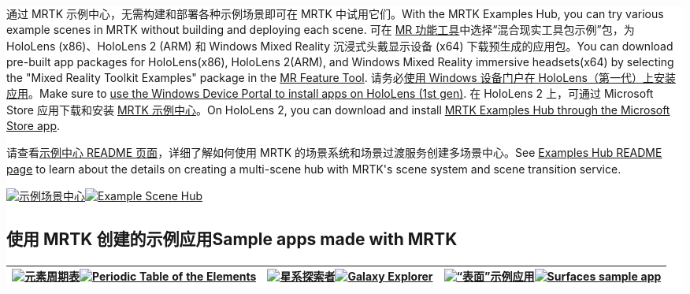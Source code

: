 <span data-ttu-id="8d142-273">通过 MRTK 示例中心，无需构建和部署各种示例场景即可在 MRTK 中试用它们。</span><span class="sxs-lookup"><span data-stu-id="8d142-273">With the MRTK Examples Hub, you can try various example scenes in MRTK without building and deploying each scene.</span></span>
<span data-ttu-id="8d142-274">可在 [MR 功能工具](/windows/mixed-reality/develop/unity/welcome-to-mr-feature-tool)中选择“混合现实工具包示例”包，为 HoloLens (x86)、HoloLens 2 (ARM) 和 Windows Mixed Reality 沉浸式头戴显示设备 (x64) 下载预生成的应用包。</span><span class="sxs-lookup"><span data-stu-id="8d142-274">You can download pre-built app packages for HoloLens(x86), HoloLens 2(ARM), and Windows Mixed Reality immersive headsets(x64) by selecting the "Mixed Reality Toolkit Examples" package in the [MR Feature Tool](/windows/mixed-reality/develop/unity/welcome-to-mr-feature-tool).</span></span> <span data-ttu-id="8d142-275">请务必[使用 Windows 设备门户在 HoloLens（第一代）上安装应用](/hololens/hololens-install-apps#use-the-windows-device-portal-to-install-apps-on-hololens)。</span><span class="sxs-lookup"><span data-stu-id="8d142-275">Make sure to [use the Windows Device Portal to install apps on HoloLens (1st gen)](/hololens/hololens-install-apps#use-the-windows-device-portal-to-install-apps-on-hololens).</span></span> <span data-ttu-id="8d142-276">在 HoloLens 2 上，可通过 Microsoft Store 应用下载和安装 [MRTK 示例中心](https://www.microsoft.com/p/mrtk-examples-hub/9mv8c39l2sj4)。</span><span class="sxs-lookup"><span data-stu-id="8d142-276">On HoloLens 2, you can download and install [MRTK Examples Hub through the Microsoft Store app](https://www.microsoft.com/p/mrtk-examples-hub/9mv8c39l2sj4).</span></span>

<span data-ttu-id="8d142-277">请查看[示例中心 README 页面](features/example-scenes/example-hub.md)，详细了解如何使用 MRTK 的场景系统和场景过渡服务创建多场景中心。</span><span class="sxs-lookup"><span data-stu-id="8d142-277">See [Examples Hub README page](features/example-scenes/example-hub.md) to learn about the details on creating a multi-scene hub with MRTK's scene system and scene transition service.</span></span>

<span data-ttu-id="8d142-278">[![示例场景中心](features/images/MRTK_ExamplesHub.png)](features/example-scenes/hand-interaction-examples.md)</span><span class="sxs-lookup"><span data-stu-id="8d142-278">[![Example Scene Hub](features/images/MRTK_ExamplesHub.png)](features/example-scenes/hand-interaction-examples.md)</span></span>

## <a name="sample-apps-made-with-mrtk"></a><span data-ttu-id="8d142-279">使用 MRTK 创建的示例应用</span><span class="sxs-lookup"><span data-stu-id="8d142-279">Sample apps made with MRTK</span></span>

| <span data-ttu-id="8d142-280">[![元素周期表](features/images/MRDL_PeriodicTable.jpg)](https://medium.com/@dongyoonpark/bringing-the-periodic-table-of-the-elements-app-to-hololens-2-with-mrtk-v2-a6e3d8362158)</span><span class="sxs-lookup"><span data-stu-id="8d142-280">[![Periodic Table of the Elements](features/images/MRDL_PeriodicTable.jpg)](https://medium.com/@dongyoonpark/bringing-the-periodic-table-of-the-elements-app-to-hololens-2-with-mrtk-v2-a6e3d8362158)</span></span>| <span data-ttu-id="8d142-281">[![星系探索者](features/images/MRTK_GalaxyExplorer.jpg)](/windows/mixed-reality/galaxy-explorer-update)</span><span class="sxs-lookup"><span data-stu-id="8d142-281">[![Galaxy Explorer](features/images/MRTK_GalaxyExplorer.jpg)](/windows/mixed-reality/galaxy-explorer-update)</span></span>| <span data-ttu-id="8d142-282">[![“表面”示例应用](features/images/MRDL_Surfaces.jpg)](/windows/mixed-reality/sampleapp-surfaces)</span><span class="sxs-lookup"><span data-stu-id="8d142-282">[![Surfaces sample app](features/images/MRDL_Surfaces.jpg)](/windows/mixed-reality/sampleapp-surfaces)</span></span>|
|:--- | :--- | :--- |